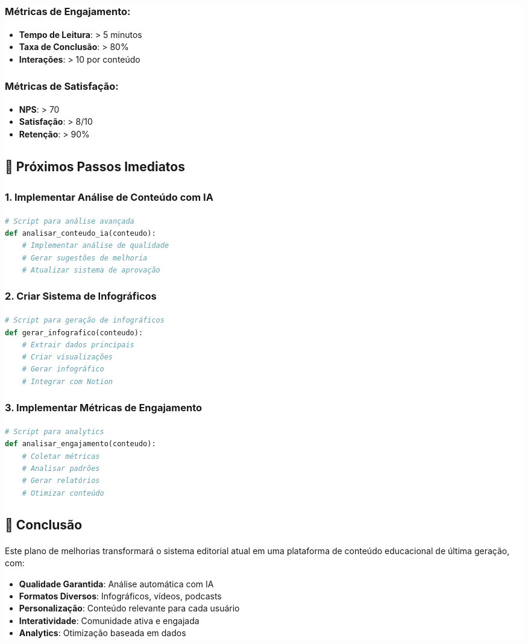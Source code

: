### **Métricas de Engajamento:**
- **Tempo de Leitura**: > 5 minutos
- **Taxa de Conclusão**: > 80%
- **Interações**: > 10 por conteúdo

### **Métricas de Satisfação:**
- **NPS**: > 70
- **Satisfação**: > 8/10
- **Retenção**: > 90%

## 🎯 Próximos Passos Imediatos

### **1. Implementar Análise de Conteúdo com IA**
```python
# Script para análise avançada
def analisar_conteudo_ia(conteudo):
    # Implementar análise de qualidade
    # Gerar sugestões de melhoria
    # Atualizar sistema de aprovação
```

### **2. Criar Sistema de Infográficos**
```python
# Script para geração de infográficos
def gerar_infografico(conteudo):
    # Extrair dados principais
    # Criar visualizações
    # Gerar infográfico
    # Integrar com Notion
```

### **3. Implementar Métricas de Engajamento**
```python
# Script para analytics
def analisar_engajamento(conteudo):
    # Coletar métricas
    # Analisar padrões
    # Gerar relatórios
    # Otimizar conteúdo
```

## 🚀 Conclusão

Este plano de melhorias transformará o sistema editorial atual em uma plataforma de conteúdo educacional de última geração, com:

- **Qualidade Garantida**: Análise automática com IA
- **Formatos Diversos**: Infográficos, vídeos, podcasts
- **Personalização**: Conteúdo relevante para cada usuário
- **Interatividade**: Comunidade ativa e engajada
- **Analytics**: Otimização baseada em dados
